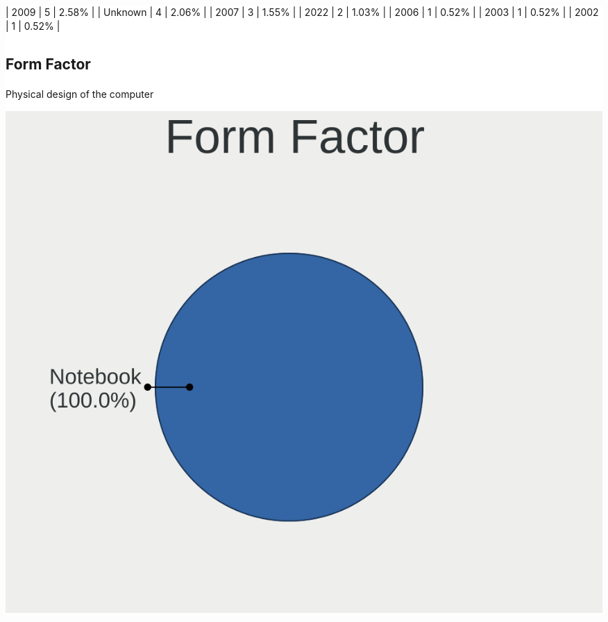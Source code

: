 | 2009    | 5         | 2.58%   |
| Unknown | 4         | 2.06%   |
| 2007    | 3         | 1.55%   |
| 2022    | 2         | 1.03%   |
| 2006    | 1         | 0.52%   |
| 2003    | 1         | 0.52%   |
| 2002    | 1         | 0.52%   |

Form Factor
-----------

Physical design of the computer

![Form Factor](./images/pie_chart_bsd/node_formfactor.svg)

